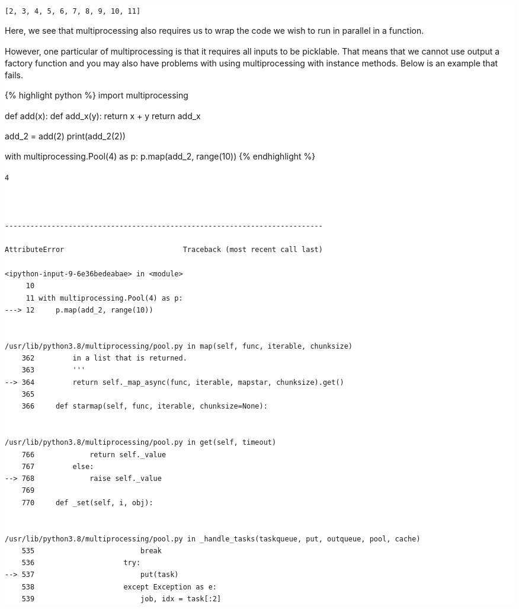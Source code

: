     [2, 3, 4, 5, 6, 7, 8, 9, 10, 11]


Here, we see that multiprocessing also requires us to wrap the code we wish to run in parallel in a function. 

However, one particular of multiprocessing is that it requires all inputs to be picklable. That means that we cannot use output a factory function and you may also have problems with using multiprocessing with instance methods. Below is an example that fails.


{% highlight python %}
import multiprocessing

def add(x):
    def add_x(y):
        return x + y
    return add_x

add_2 = add(2)
print(add_2(2))

with multiprocessing.Pool(4) as p:
    p.map(add_2, range(10))
{% endhighlight %}

    4



    ---------------------------------------------------------------------------

    AttributeError                            Traceback (most recent call last)

    <ipython-input-9-6e36bedeabae> in <module>
         10 
         11 with multiprocessing.Pool(4) as p:
    ---> 12     p.map(add_2, range(10))
    

    /usr/lib/python3.8/multiprocessing/pool.py in map(self, func, iterable, chunksize)
        362         in a list that is returned.
        363         '''
    --> 364         return self._map_async(func, iterable, mapstar, chunksize).get()
        365 
        366     def starmap(self, func, iterable, chunksize=None):


    /usr/lib/python3.8/multiprocessing/pool.py in get(self, timeout)
        766             return self._value
        767         else:
    --> 768             raise self._value
        769 
        770     def _set(self, i, obj):


    /usr/lib/python3.8/multiprocessing/pool.py in _handle_tasks(taskqueue, put, outqueue, pool, cache)
        535                         break
        536                     try:
    --> 537                         put(task)
        538                     except Exception as e:
        539                         job, idx = task[:2]
